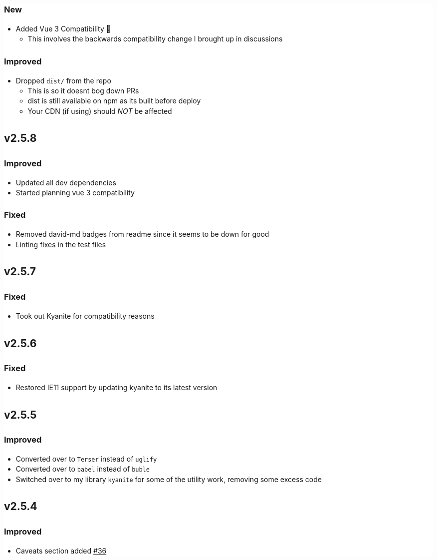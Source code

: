 ### New

- Added Vue 3 Compatibility :tada:
  - This involves the backwards compatibility change I brought up in discussions

### Improved

- Dropped `dist/` from the repo
  - This is so it doesnt bog down PRs
  - dist is still available on npm as its built before deploy
  - Your CDN (if using) should _NOT_ be affected

## v2.5.8

### Improved

- Updated all dev dependencies
- Started planning vue 3 compatibility

### Fixed

- Removed david-md badges from readme since it seems to be down for good
- Linting fixes in the test files

## v2.5.7

### Fixed

- Took out Kyanite for compatibility reasons

## v2.5.6

### Fixed

- Restored IE11 support by updating kyanite to its latest version

## v2.5.5

### Improved

- Converted over to `Terser` instead of `uglify`
- Converted over to `babel` instead of `buble`
- Switched over to my library `kyanite` for some of the utility work, removing some excess code

## v2.5.4

### Improved

- Caveats section added [#36](https://github.com/dhershman1/vue-debounce/issues/36)
